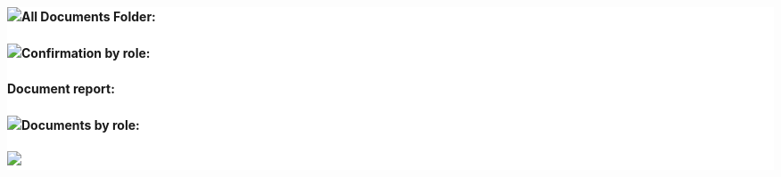 #### ![](media/24f17b7b72be5e27e826c6aacb37c4e5.png)All Documents Folder:

#### ![](media/016b6610b8c2a32cfd6b759bdddc148d.png)Confirmation by role:

#### Document report:

#### ![](media/f48285692a341e49b809b85082dfb49a.png)Documents by role:

![](media/78e4c47b065dd2805eaaffb5f1ac9c65.png)
